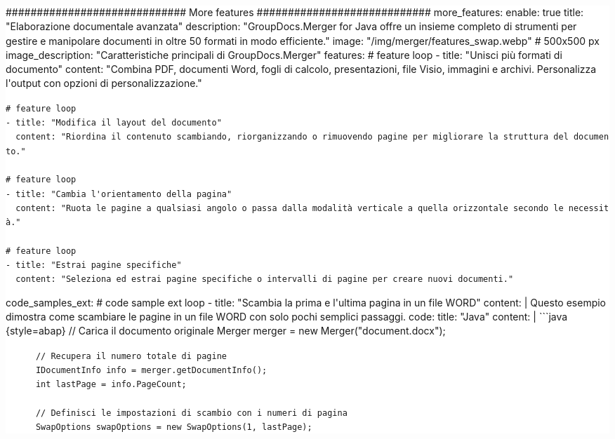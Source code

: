 ############################# More features ############################
more_features:
  enable: true
  title: "Elaborazione documentale avanzata"
  description: "GroupDocs.Merger for Java offre un insieme completo di strumenti per gestire e manipolare documenti in oltre 50 formati in modo efficiente."
  image: "/img/merger/features_swap.webp" # 500x500 px
  image_description: "Caratteristiche principali di GroupDocs.Merger"
  features:
    # feature loop
    - title: "Unisci più formati di documento"
      content: "Combina PDF, documenti Word, fogli di calcolo, presentazioni, file Visio, immagini e archivi. Personalizza l'output con opzioni di personalizzazione."

    # feature loop
    - title: "Modifica il layout del documento"
      content: "Riordina il contenuto scambiando, riorganizzando o rimuovendo pagine per migliorare la struttura del documento."

    # feature loop
    - title: "Cambia l'orientamento della pagina"
      content: "Ruota le pagine a qualsiasi angolo o passa dalla modalità verticale a quella orizzontale secondo le necessità."

    # feature loop
    - title: "Estrai pagine specifiche"
      content: "Seleziona ed estrai pagine specifiche o intervalli di pagine per creare nuovi documenti."
      
  code_samples_ext:
    # code sample ext loop
    - title: "Scambia la prima e l'ultima pagina in un file WORD"
      content: |
        Questo esempio dimostra come scambiare le pagine in un file WORD con solo pochi semplici passaggi.
      code:
        title: "Java"
        content: |
          ```java {style=abap}
          // Carica il documento originale
          Merger merger = new Merger("document.docx");

          // Recupera il numero totale di pagine
          IDocumentInfo info = merger.getDocumentInfo();
          int lastPage = info.PageCount;

          // Definisci le impostazioni di scambio con i numeri di pagina
          SwapOptions swapOptions = new SwapOptions(1, lastPage);
